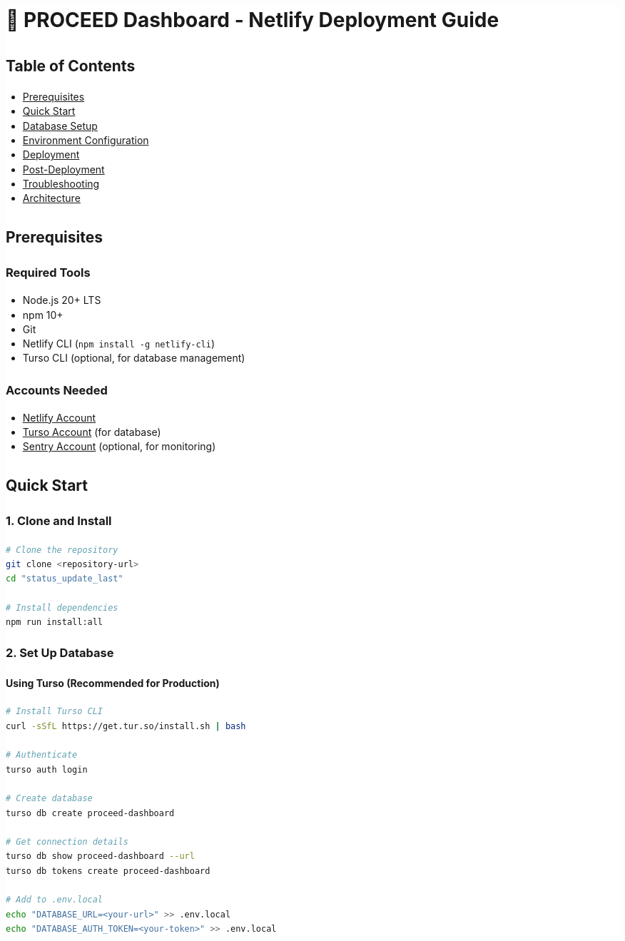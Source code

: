 # 🚀 PROCEED Dashboard - Netlify Deployment Guide

## Table of Contents
- [Prerequisites](#prerequisites)
- [Quick Start](#quick-start)
- [Database Setup](#database-setup)
- [Environment Configuration](#environment-configuration)
- [Deployment](#deployment)
- [Post-Deployment](#post-deployment)
- [Troubleshooting](#troubleshooting)
- [Architecture](#architecture)

## Prerequisites

### Required Tools
- Node.js 20+ LTS
- npm 10+
- Git
- Netlify CLI (`npm install -g netlify-cli`)
- Turso CLI (optional, for database management)

### Accounts Needed
- [Netlify Account](https://app.netlify.com/signup)
- [Turso Account](https://turso.tech) (for database)
- [Sentry Account](https://sentry.io) (optional, for monitoring)

## Quick Start

### 1. Clone and Install

```bash
# Clone the repository
git clone <repository-url>
cd "status_update_last"

# Install dependencies
npm run install:all
```

### 2. Set Up Database

#### Using Turso (Recommended for Production)

```bash
# Install Turso CLI
curl -sSfL https://get.tur.so/install.sh | bash

# Authenticate
turso auth login

# Create database
turso db create proceed-dashboard

# Get connection details
turso db show proceed-dashboard --url
turso db tokens create proceed-dashboard

# Add to .env.local
echo "DATABASE_URL=<your-url>" >> .env.local
echo "DATABASE_AUTH_TOKEN=<your-token>" >> .env.local
```